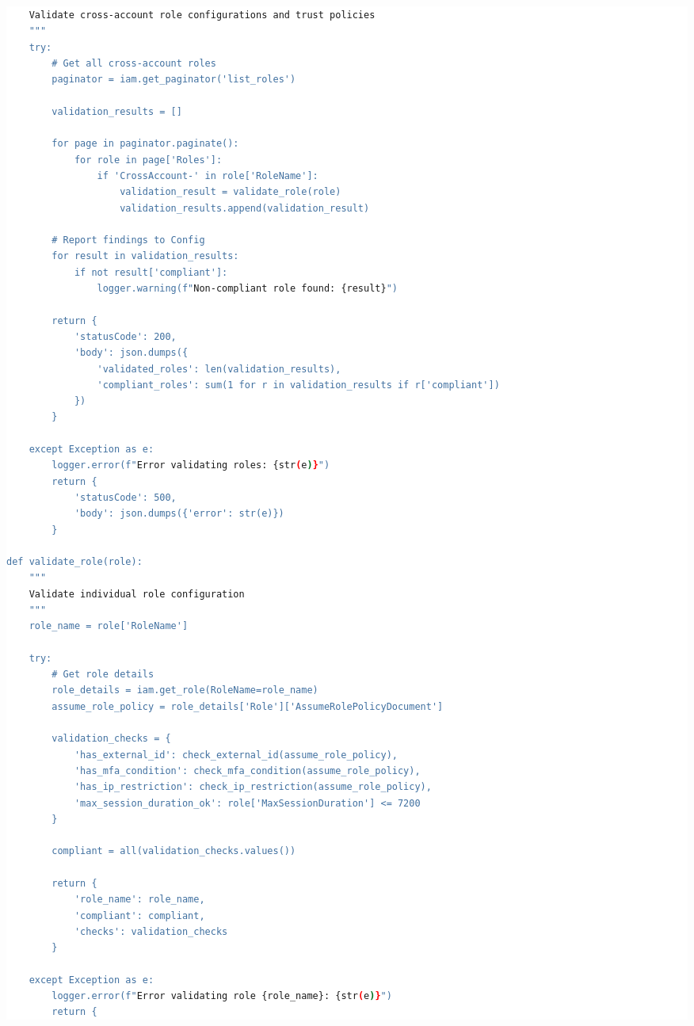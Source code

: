    ```bash
       Validate cross-account role configurations and trust policies
       """
       try:
           # Get all cross-account roles
           paginator = iam.get_paginator('list_roles')
           
           validation_results = []
           
           for page in paginator.paginate():
               for role in page['Roles']:
                   if 'CrossAccount-' in role['RoleName']:
                       validation_result = validate_role(role)
                       validation_results.append(validation_result)
           
           # Report findings to Config
           for result in validation_results:
               if not result['compliant']:
                   logger.warning(f"Non-compliant role found: {result}")
           
           return {
               'statusCode': 200,
               'body': json.dumps({
                   'validated_roles': len(validation_results),
                   'compliant_roles': sum(1 for r in validation_results if r['compliant'])
               })
           }
           
       except Exception as e:
           logger.error(f"Error validating roles: {str(e)}")
           return {
               'statusCode': 500,
               'body': json.dumps({'error': str(e)})
           }
   
   def validate_role(role):
       """
       Validate individual role configuration
       """
       role_name = role['RoleName']
       
       try:
           # Get role details
           role_details = iam.get_role(RoleName=role_name)
           assume_role_policy = role_details['Role']['AssumeRolePolicyDocument']
           
           validation_checks = {
               'has_external_id': check_external_id(assume_role_policy),
               'has_mfa_condition': check_mfa_condition(assume_role_policy),
               'has_ip_restriction': check_ip_restriction(assume_role_policy),
               'max_session_duration_ok': role['MaxSessionDuration'] <= 7200
           }
           
           compliant = all(validation_checks.values())
           
           return {
               'role_name': role_name,
               'compliant': compliant,
               'checks': validation_checks
           }
           
       except Exception as e:
           logger.error(f"Error validating role {role_name}: {str(e)}")
           return {
   ```